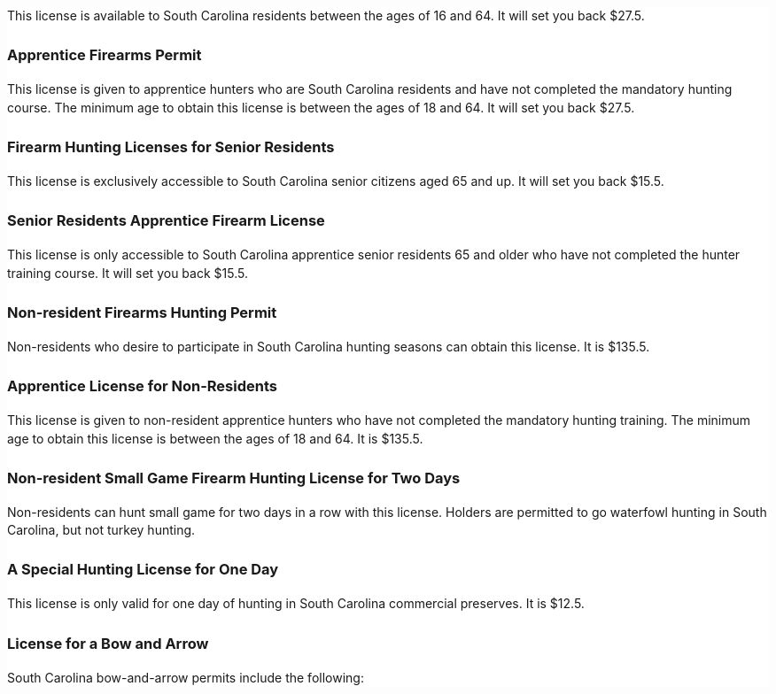 
This license is available to South Carolina residents between the ages of 16 and 64. It will set you back $27.5.


###  **Apprentice Firearms Permit**


This license is given to apprentice hunters who are South Carolina residents and have not completed the mandatory hunting course. The minimum age to obtain this license is between the ages of 18 and 64. It will set you back $27.5.


###  **Firearm Hunting Licenses for Senior Residents**


This license is exclusively accessible to South Carolina senior citizens aged 65 and up. It will set you back $15.5.


###  **Senior Residents Apprentice Firearm License**


This license is only accessible to South Carolina apprentice senior residents 65 and older who have not completed the hunter training course. It will set you back $15.5.


###  **Non-resident Firearms Hunting Permit**


Non-residents who desire to participate in South Carolina hunting seasons can obtain this license. It is $135.5.


###  **Apprentice License for Non-Residents**


This license is given to non-resident apprentice hunters who have not completed the mandatory hunting training. The minimum age to obtain this license is between the ages of 18 and 64. It is $135.5.


###  **Non-resident Small Game Firearm Hunting License for Two Days**


Non-residents can hunt small game for two days in a row with this license. Holders are permitted to go waterfowl hunting in South Carolina, but not turkey hunting.


###  **A Special Hunting License for One Day**


This license is only valid for one day of hunting in South Carolina commercial preserves. It is $12.5.


###  **License for a Bow and Arrow**


South Carolina bow-and-arrow permits include the following:
